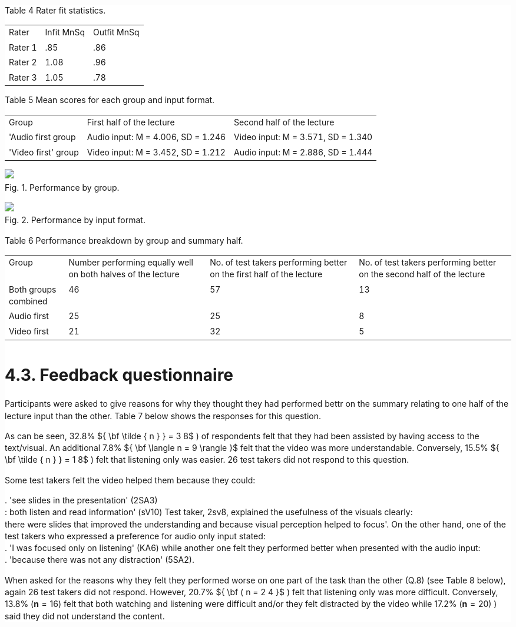Table 4 Rater fit statistics.   

<html><body><table><tr><td>Rater</td><td>Infit MnSq</td><td>Outfit MnSq</td></tr><tr><td>Rater 1</td><td>.85</td><td>.86</td></tr><tr><td>Rater 2</td><td>1.08</td><td>.96</td></tr><tr><td>Rater 3</td><td>1.05</td><td>.78</td></tr></table></body></html>

Table 5 Mean scores for each group and input format.   

<html><body><table><tr><td>Group</td><td>First half of the lecture</td><td>Second half of the lecture</td></tr><tr><td>&#x27;Audio first group</td><td>Audio input: M = 4.006, SD = 1.246</td><td>Video input: M = 3.571, SD = 1.340</td></tr><tr><td>&#x27;Video first&#x27; group</td><td>Video input: M = 3.452, SD = 1.212</td><td>Audio input: M = 2.886, SD = 1.444</td></tr></table></body></html>

![](img/62f079e459a0a22add78574a9e9a08f426c6ff582b1cb20b607f5243e4158d65.jpg)  
Fig. 1. Performance by group.

![](img/a3fbb81ae9f9f74f10fb3b873a569ba5817b10205a717480897efa1bf5919ce7.jpg)  
Fig. 2. Performance by input format.

Table 6 Performance breakdown by group and summary half.   

<html><body><table><tr><td>Group</td><td>Number performing equally well on both halves of the lecture</td><td>No. of test takers performing better on the first half of the lecture</td><td>No. of test takers performing better on the second half of the lecture</td></tr><tr><td>Both groups combined</td><td>46</td><td>57</td><td>13</td></tr><tr><td>Audio first</td><td>25</td><td>25</td><td>8</td></tr><tr><td>Video first</td><td>21</td><td> 32</td><td>5</td></tr></table></body></html>

# 4.3. Feedback questionnaire

Participants were asked to give reasons for why they thought they had performed bettr on the summary relating to one half of the lecture input than the other. Table 7 below shows the responses for this question.

As can be seen, $3 2 . 8 \%$ ${ \bf \tilde { n } } = 3 8$ ) of respondents felt that they had been assisted by having access to the text/visual. An additional $7 . 8 \%$ ${ \bf \langle n = 9 \rangle }$ felt that the video was more understandable. Conversely, $1 5 . 5 \%$ ${ \bf \tilde { n } } = 1 8$ ) felt that listening only was easier. 26 test takers did not respond to this question.

Some test takers felt the video helped them because they could:

. 'see slides in the presentation' (2SA3)   
: both listen and read information' (sV10) Test taker, 2sv8, explained the usefulness of the visuals clearly:   
there were slides that improved the understanding and because visual perception helped to focus'. On the other hand, one of the test takers who expressed a preference for audio only input stated:   
. 'I was focused only on listening' (KA6) while another one felt they performed better when presented with the audio input:   
. 'because there was not any distraction' (5SA2).

When asked for the reasons why they felt they performed worse on one part of the task than the other (Q.8) (see Table 8 below), again 26 test takers did not respond. However, $2 0 . 7 \%$ ${ \bf ( n = 2 4 }$ ) felt that listening only was more difficult. Conversely, $1 3 . 8 \%$ $( \mathbf { n } = 1 6 )$ felt that both watching and listening were difficult and/or they felt distracted by the video while $1 7 . 2 \%$ $\left( \mathbf { n } = 2 0 \right)$ ) said they did not understand the content.
